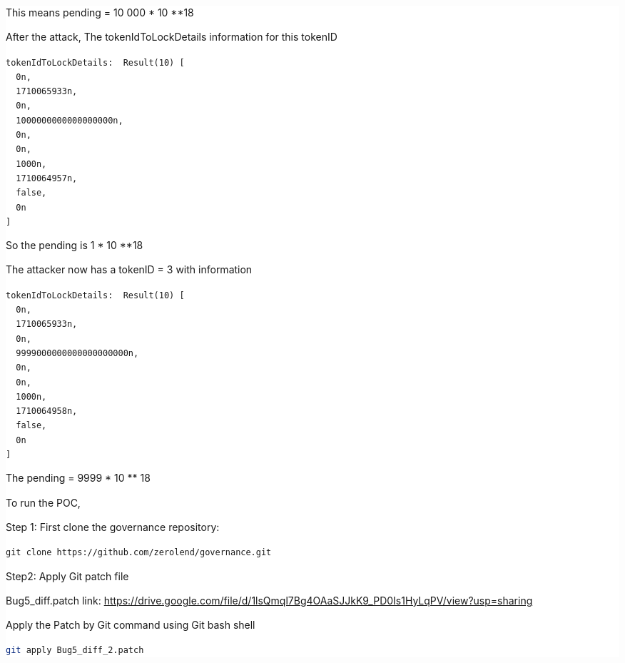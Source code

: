 This means pending = 10 000 * 10 **18 

After the attack, 
The tokenIdToLockDetails information for this tokenID 
```
tokenIdToLockDetails:  Result(10) [
  0n,
  1710065933n,
  0n,
  1000000000000000000n,
  0n,
  0n,
  1000n,
  1710064957n,
  false,
  0n
]
```
So the pending is 1 * 10 **18 


The attacker now has a tokenID = 3 with information 

```
tokenIdToLockDetails:  Result(10) [
  0n,
  1710065933n,
  0n,
  9999000000000000000000n,
  0n,
  0n,
  1000n,
  1710064958n,
  false,
  0n
]
```
The pending = 9999 * 10 ** 18 




To run the POC, 

Step 1: 
First clone the governance repository: 
```
git clone https://github.com/zerolend/governance.git
```

Step2: Apply Git patch file 

Bug5_diff.patch link: https://drive.google.com/file/d/1lsQmql7Bg4OAaSJJkK9_PD0Is1HyLqPV/view?usp=sharing



Apply the Patch by Git command using Git bash shell
```bash
git apply Bug5_diff_2.patch
```

